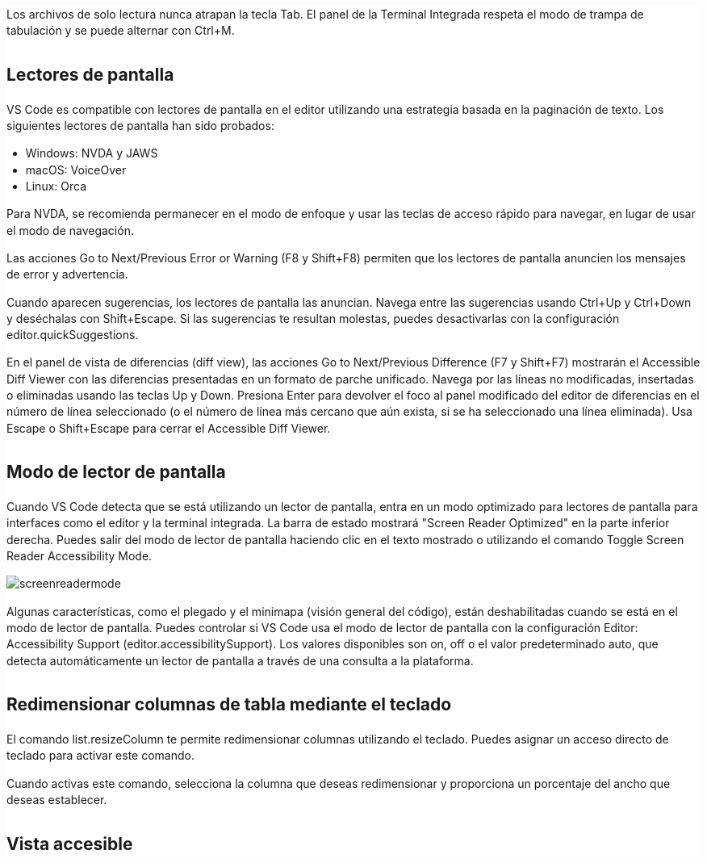 Los archivos de solo lectura nunca atrapan la tecla Tab. El panel de la Terminal Integrada respeta el modo de trampa de tabulación y se puede alternar con Ctrl+M.

## Lectores de pantalla

VS Code es compatible con lectores de pantalla en el editor utilizando una estrategia basada en la paginación de texto. Los siguientes lectores de pantalla han sido probados:

- Windows: NVDA y JAWS
- macOS: VoiceOver
- Linux: Orca

Para NVDA, se recomienda permanecer en el modo de enfoque y usar las teclas de acceso rápido para navegar, en lugar de usar el modo de navegación.

Las acciones Go to Next/Previous Error or Warning (F8 y Shift+F8) permiten que los lectores de pantalla anuncien los mensajes de error y advertencia.

Cuando aparecen sugerencias, los lectores de pantalla las anuncian. Navega entre las sugerencias usando Ctrl+Up y Ctrl+Down y deséchalas con Shift+Escape. Si las sugerencias te resultan molestas, puedes desactivarlas con la configuración editor.quickSuggestions.

En el panel de vista de diferencias (diff view), las acciones Go to Next/Previous Difference (F7 y Shift+F7) mostrarán el Accessible Diff Viewer con las diferencias presentadas en un formato de parche unificado. Navega por las líneas no modificadas, insertadas o eliminadas usando las teclas Up y Down. Presiona Enter para devolver el foco al panel modificado del editor de diferencias en el número de línea seleccionado (o el número de línea más cercano que aún exista, si se ha seleccionado una línea eliminada). Usa Escape o Shift+Escape para cerrar el Accessible Diff Viewer.

## Modo de lector de pantalla

Cuando VS Code detecta que se está utilizando un lector de pantalla, entra en un modo optimizado para lectores de pantalla para interfaces como el editor y la terminal integrada. La barra de estado mostrará "Screen Reader Optimized" en la parte inferior derecha. Puedes salir del modo de lector de pantalla haciendo clic en el texto mostrado o utilizando el comando Toggle Screen Reader Accessibility Mode.

![screenreadermode](/img/user-guide/accessibility/screen-reader-mode.png)

Algunas características, como el plegado y el minimapa (visión general del código), están deshabilitadas cuando se está en el modo de lector de pantalla. Puedes controlar si VS Code usa el modo de lector de pantalla con la configuración Editor: Accessibility Support (editor.accessibilitySupport). Los valores disponibles son on, off o el valor predeterminado auto, que detecta automáticamente un lector de pantalla a través de una consulta a la plataforma.

## Redimensionar columnas de tabla mediante el teclado

El comando list.resizeColumn te permite redimensionar columnas utilizando el teclado. Puedes asignar un acceso directo de teclado para activar este comando.

Cuando activas este comando, selecciona la columna que deseas redimensionar y proporciona un porcentaje del ancho que deseas establecer.

## Vista accesible

